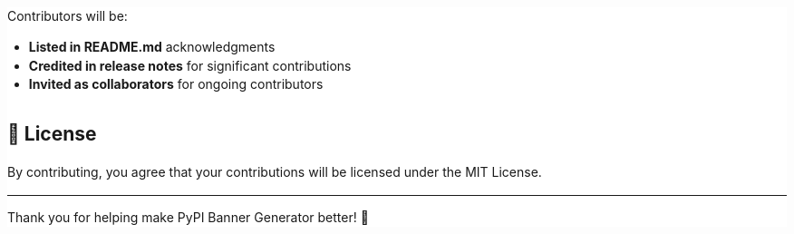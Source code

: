 Contributors will be:
- **Listed in README.md** acknowledgments
- **Credited in release notes** for significant contributions
- **Invited as collaborators** for ongoing contributors

## 📄 License

By contributing, you agree that your contributions will be licensed under the MIT License.

---

Thank you for helping make PyPI Banner Generator better! 🚀

